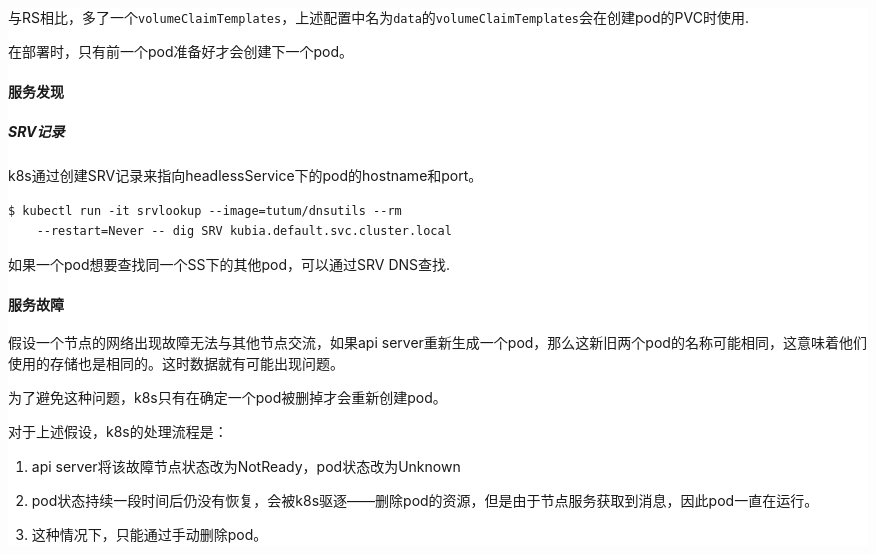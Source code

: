 与RS相比，多了一个`volumeClaimTemplates`，上述配置中名为`data`的`volumeClaimTemplates`会在创建pod的PVC时使用.

在部署时，只有前一个pod准备好才会创建下一个pod。

#### 服务发现

##### SRV记录

k8s通过创建SRV记录来指向headlessService下的pod的hostname和port。

```shell
$ kubectl run -it srvlookup --image=tutum/dnsutils --rm
	--restart=Never -- dig SRV kubia.default.svc.cluster.local
```



如果一个pod想要查找同一个SS下的其他pod，可以通过SRV DNS查找.

#### 服务故障

假设一个节点的网络出现故障无法与其他节点交流，如果api server重新生成一个pod，那么这新旧两个pod的名称可能相同，这意味着他们使用的存储也是相同的。这时数据就有可能出现问题。

为了避免这种问题，k8s只有在确定一个pod被删掉才会重新创建pod。

对于上述假设，k8s的处理流程是：

1. api server将该故障节点状态改为NotReady，pod状态改为Unknown
2. pod状态持续一段时间后仍没有恢复，会被k8s驱逐——删除pod的资源，但是由于节点服务获取到消息，因此pod一直在运行。

3. 这种情况下，只能通过手动删除pod。

